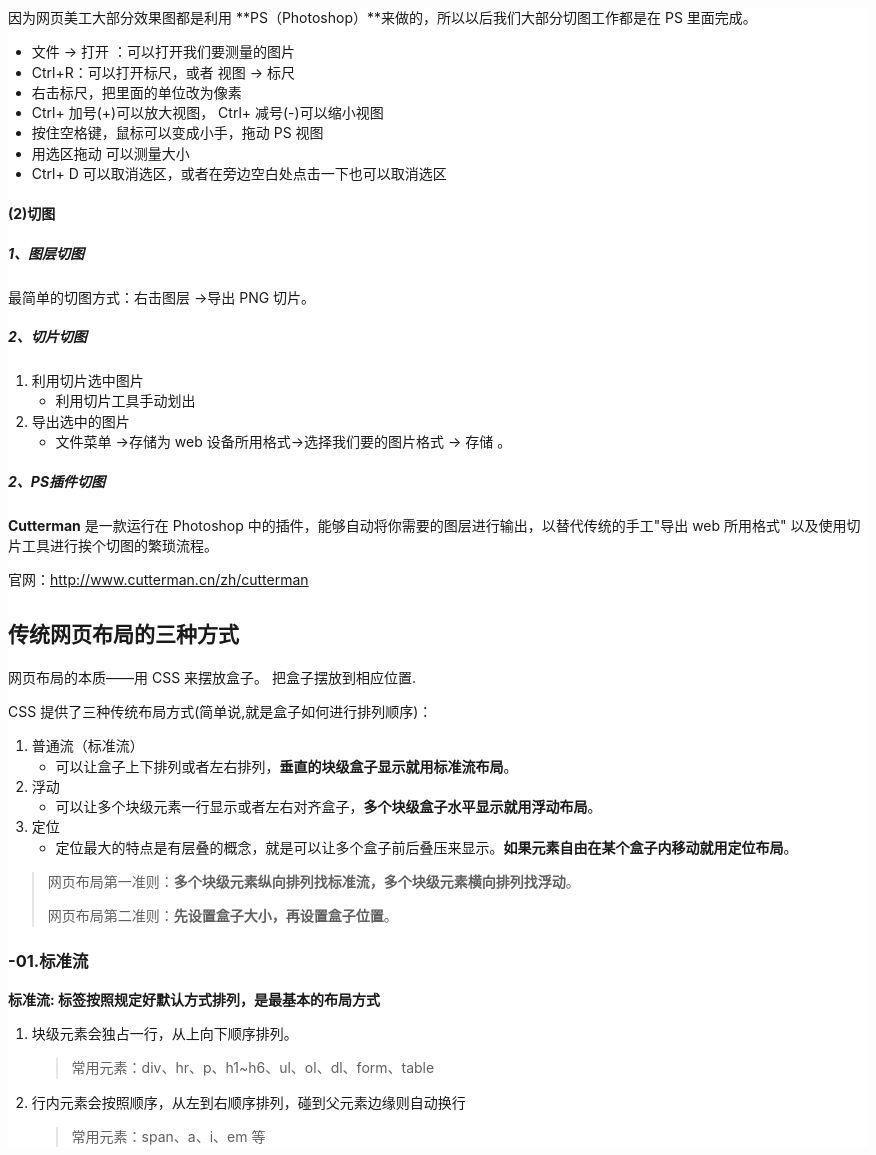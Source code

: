 因为网页美工大部分效果图都是利用 **PS（Photoshop）**来做的，所以以后我们大部分切图工作都是在 PS 里面完成。 

- 文件 -> 打开 ：可以打开我们要测量的图片
- Ctrl+R：可以打开标尺，或者 视图 -> 标尺
- 右击标尺，把里面的单位改为像素 
- Ctrl+ 加号(+)可以放大视图， Ctrl+ 减号(-)可以缩小视图
- 按住空格键，鼠标可以变成小手，拖动 PS 视图
- 用选区拖动 可以测量大小
- Ctrl+ D 可以取消选区，或者在旁边空白处点击一下也可以取消选区

#### (2)切图

##### 1、图层切图

最简单的切图方式：右击图层 ->导出 PNG 切片。

##### 2、切片切图

1. 利用切片选中图片 
   - 利用切片工具手动划出
2. 导出选中的图片
   - 文件菜单 ->存储为 web 设备所用格式->选择我们要的图片格式 -> 存储 。

##### 2、PS插件切图

**Cutterman** 是一款运行在 Photoshop 中的插件，能够自动将你需要的图层进行输出，以替代传统的手工"导出 web 所用格式" 以及使用切片工具进行挨个切图的繁琐流程。

官网：http://www.cutterman.cn/zh/cutterman

## 传统网页布局的三种方式

网页布局的本质——用 CSS 来摆放盒子。 把盒子摆放到相应位置.

CSS 提供了三种传统布局方式(简单说,就是盒子如何进行排列顺序)： 

1. 普通流（标准流） 
   - 可以让盒子上下排列或者左右排列，**垂直的块级盒子显示就用标准流布局**。
2. 浮动
   - 可以让多个块级元素一行显示或者左右对齐盒子，**多个块级盒子水平显示就用浮动布局**。
3. 定位
   - 定位最大的特点是有层叠的概念，就是可以让多个盒子前后叠压来显示。**如果元素自由在某个盒子内移动就用定位布局**。

> 网页布局第一准则：**多个块级元素纵向排列找标准流，多个块级元素横向排列找浮动**。
>
> 网页布局第二准则：**先设置盒子大小，再设置盒子位置**。

### -01.标准流

**标准流:  标签按照规定好默认方式排列，是最基本的布局方式**

1. 块级元素会独占一行，从上向下顺序排列。 

   > 常用元素：div、hr、p、h1~h6、ul、ol、dl、form、table

2. 行内元素会按照顺序，从左到右顺序排列，碰到父元素边缘则自动换行

   > 常用元素：span、a、i、em 等

